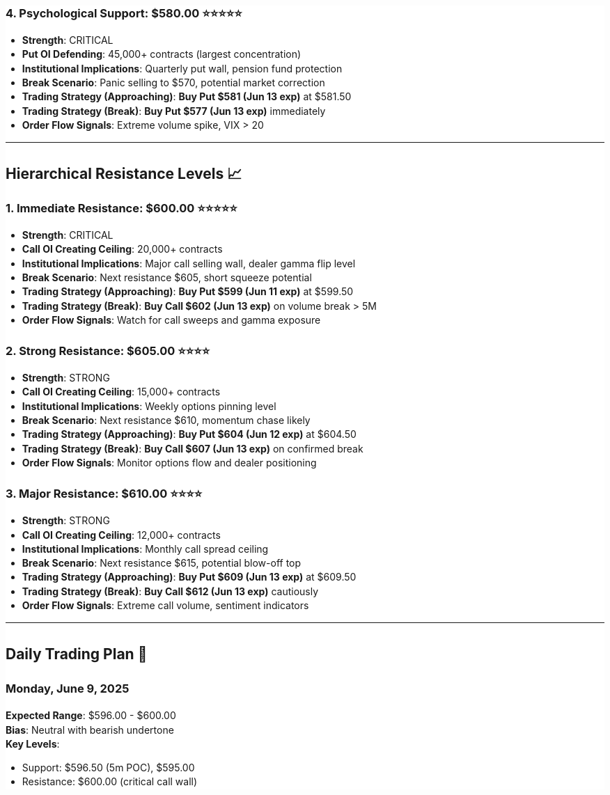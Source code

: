 ### 4. Psychological Support: $580.00 ⭐⭐⭐⭐⭐
- **Strength**: CRITICAL
- **Put OI Defending**: 45,000+ contracts (largest concentration)
- **Institutional Implications**: Quarterly put wall, pension fund protection
- **Break Scenario**: Panic selling to $570, potential market correction
- **Trading Strategy (Approaching)**: **Buy Put $581 (Jun 13 exp)** at $581.50
- **Trading Strategy (Break)**: **Buy Put $577 (Jun 13 exp)** immediately
- **Order Flow Signals**: Extreme volume spike, VIX > 20

---

## Hierarchical Resistance Levels 📈

### 1. Immediate Resistance: $600.00 ⭐⭐⭐⭐⭐
- **Strength**: CRITICAL
- **Call OI Creating Ceiling**: 20,000+ contracts
- **Institutional Implications**: Major call selling wall, dealer gamma flip level
- **Break Scenario**: Next resistance $605, short squeeze potential
- **Trading Strategy (Approaching)**: **Buy Put $599 (Jun 11 exp)** at $599.50
- **Trading Strategy (Break)**: **Buy Call $602 (Jun 13 exp)** on volume break > 5M
- **Order Flow Signals**: Watch for call sweeps and gamma exposure

### 2. Strong Resistance: $605.00 ⭐⭐⭐⭐
- **Strength**: STRONG
- **Call OI Creating Ceiling**: 15,000+ contracts
- **Institutional Implications**: Weekly options pinning level
- **Break Scenario**: Next resistance $610, momentum chase likely
- **Trading Strategy (Approaching)**: **Buy Put $604 (Jun 12 exp)** at $604.50
- **Trading Strategy (Break)**: **Buy Call $607 (Jun 13 exp)** on confirmed break
- **Order Flow Signals**: Monitor options flow and dealer positioning

### 3. Major Resistance: $610.00 ⭐⭐⭐⭐
- **Strength**: STRONG
- **Call OI Creating Ceiling**: 12,000+ contracts
- **Institutional Implications**: Monthly call spread ceiling
- **Break Scenario**: Next resistance $615, potential blow-off top
- **Trading Strategy (Approaching)**: **Buy Put $609 (Jun 13 exp)** at $609.50
- **Trading Strategy (Break)**: **Buy Call $612 (Jun 13 exp)** cautiously
- **Order Flow Signals**: Extreme call volume, sentiment indicators

---

## Daily Trading Plan 📅

### Monday, June 9, 2025
**Expected Range**: $596.00 - $600.00  
**Bias**: Neutral with bearish undertone  
**Key Levels**: 
- Support: $596.50 (5m POC), $595.00
- Resistance: $600.00 (critical call wall)
